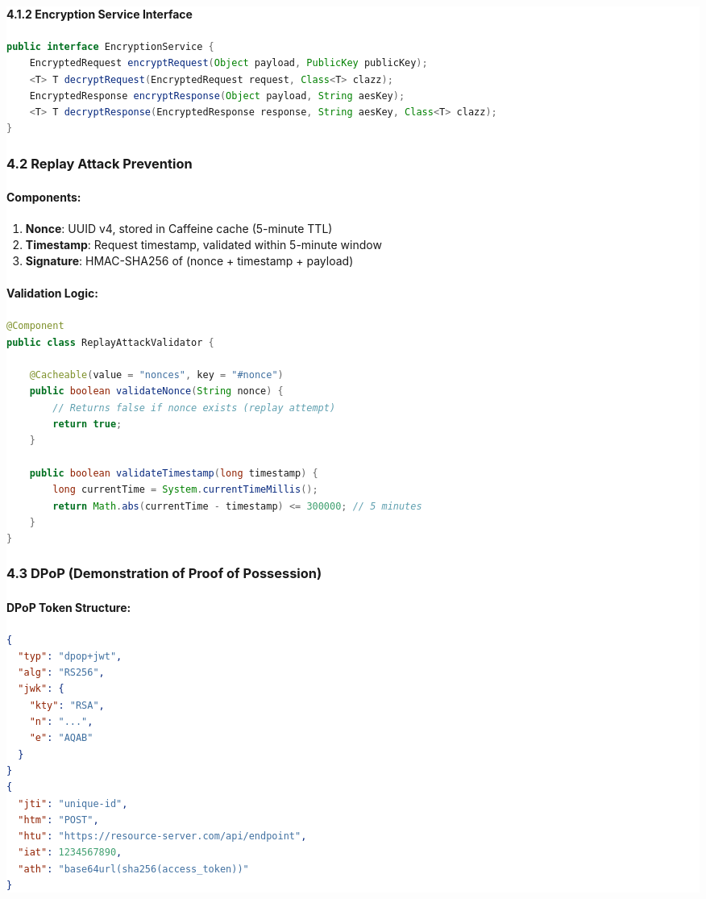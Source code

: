 #### 4.1.2 Encryption Service Interface
```java
public interface EncryptionService {
    EncryptedRequest encryptRequest(Object payload, PublicKey publicKey);
    <T> T decryptRequest(EncryptedRequest request, Class<T> clazz);
    EncryptedResponse encryptResponse(Object payload, String aesKey);
    <T> T decryptResponse(EncryptedResponse response, String aesKey, Class<T> clazz);
}
```

### 4.2 Replay Attack Prevention

#### Components:
1. **Nonce**: UUID v4, stored in Caffeine cache (5-minute TTL)
2. **Timestamp**: Request timestamp, validated within 5-minute window
3. **Signature**: HMAC-SHA256 of (nonce + timestamp + payload)

#### Validation Logic:
```java
@Component
public class ReplayAttackValidator {
    
    @Cacheable(value = "nonces", key = "#nonce")
    public boolean validateNonce(String nonce) {
        // Returns false if nonce exists (replay attempt)
        return true;
    }
    
    public boolean validateTimestamp(long timestamp) {
        long currentTime = System.currentTimeMillis();
        return Math.abs(currentTime - timestamp) <= 300000; // 5 minutes
    }
}
```

### 4.3 DPoP (Demonstration of Proof of Possession)

#### DPoP Token Structure:
```json
{
  "typ": "dpop+jwt",
  "alg": "RS256",
  "jwk": {
    "kty": "RSA",
    "n": "...",
    "e": "AQAB"
  }
}
{
  "jti": "unique-id",
  "htm": "POST",
  "htu": "https://resource-server.com/api/endpoint",
  "iat": 1234567890,
  "ath": "base64url(sha256(access_token))"
}
```
